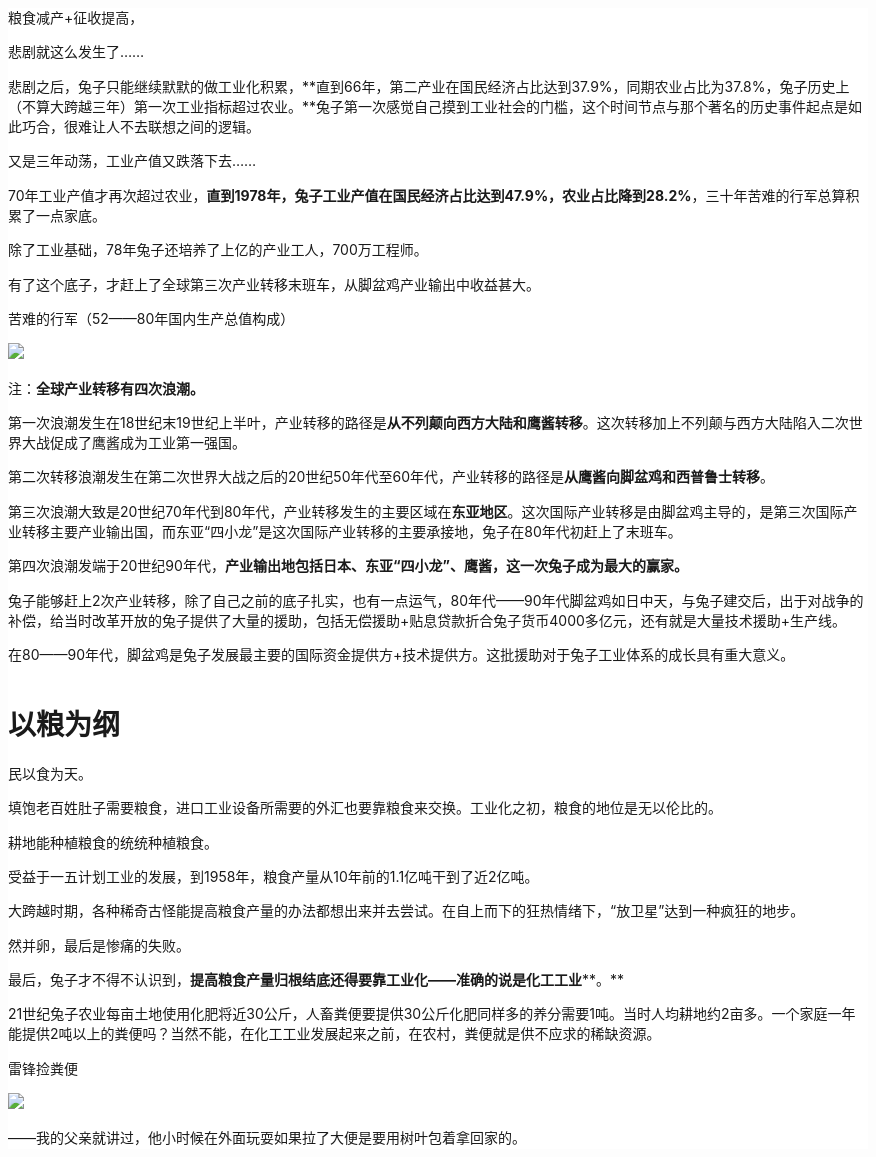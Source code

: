 粮食减产+征收提高，

悲剧就这么发生了……

悲剧之后，兔子只能继续默默的做工业化积累，**直到66年，第二产业在国民经济占比达到37.9%，同期农业占比为37.8%，兔子历史上（不算大跨越三年）第一次工业指标超过农业。**兔子第一次感觉自己摸到工业社会的门槛，这个时间节点与那个著名的历史事件起点是如此巧合，很难让人不去联想之间的逻辑。

又是三年动荡，工业产值又跌落下去……

70年工业产值才再次超过农业，**直到1978年，兔子工业产值在国民经济占比达到47.9%，农业占比降到28.2%**，三十年苦难的行军总算积累了一点家底。

除了工业基础，78年兔子还培养了上亿的产业工人，700万工程师。

有了这个底子，才赶上了全球第三次产业转移末班车，从脚盆鸡产业输出中收益甚大。

苦难的行军（52——80年国内生产总值构成）

![](Pasted%20image%2020221123171503.jpg)
  

注：**全球产业转移有四次浪潮。**

第一次浪潮发生在18世纪末19世纪上半叶，产业转移的路径是**从不列颠向西方大陆和鹰酱转移**。这次转移加上不列颠与西方大陆陷入二次世界大战促成了鹰酱成为工业第一强国。

第二次转移浪潮发生在第二次世界大战之后的20世纪50年代至60年代，产业转移的路径是**从鹰酱向脚盆鸡和西普鲁士转移**。

第三次浪潮大致是20世纪70年代到80年代，产业转移发生的主要区域在**东亚地区**。这次国际产业转移是由脚盆鸡主导的，是第三次国际产业转移主要产业输出国，而东亚“四小龙”是这次国际产业转移的主要承接地，兔子在80年代初赶上了末班车。

第四次浪潮发端于20世纪90年代，**产业输出地包括日本、东亚“四小龙”、鹰酱，这一次兔子成为最大的赢家。**

兔子能够赶上2次产业转移，除了自己之前的底子扎实，也有一点运气，80年代——90年代脚盆鸡如日中天，与兔子建交后，出于对战争的补偿，给当时改革开放的兔子提供了大量的援助，包括无偿援助+贴息贷款折合兔子货币4000多亿元，还有就是大量技术援助+生产线。

在80——90年代，脚盆鸡是兔子发展最主要的国际资金提供方+技术提供方。这批援助对于兔子工业体系的成长具有重大意义。  

# 以粮为纲

民以食为天。

填饱老百姓肚子需要粮食，进口工业设备所需要的外汇也要靠粮食来交换。工业化之初，粮食的地位是无以伦比的。

耕地能种植粮食的统统种植粮食。

受益于一五计划工业的发展，到1958年，粮食产量从10年前的1.1亿吨干到了近2亿吨。

大跨越时期，各种稀奇古怪能提高粮食产量的办法都想出来并去尝试。在自上而下的狂热情绪下，“放卫星”达到一种疯狂的地步。

然并卵，最后是惨痛的失败。

最后，兔子才不得不认识到，**提高粮食产量归根结底还得要靠工业化——准确的说是化工工业****。**

21世纪兔子农业每亩土地使用化肥将近30公斤，人畜粪便要提供30公斤化肥同样多的养分需要1吨。当时人均耕地约2亩多。一个家庭一年能提供2吨以上的粪便吗？当然不能，在化工工业发展起来之前，在农村，粪便就是供不应求的稀缺资源。

雷锋捡粪便

![](Pasted%20image%2020221123171510.jpg)

——我的父亲就讲过，他小时候在外面玩耍如果拉了大便是要用树叶包着拿回家的。
